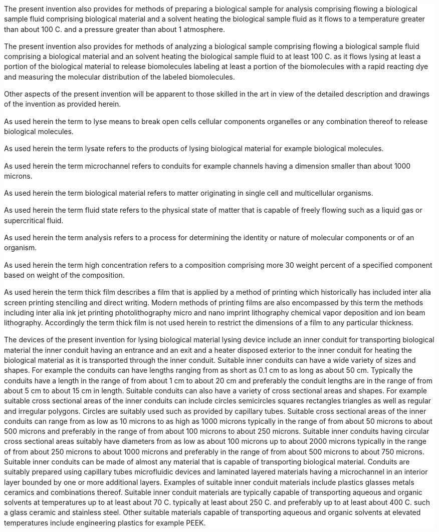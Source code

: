 The present invention also provides for methods of preparing a biological sample for analysis comprising flowing a biological sample fluid comprising biological material and a solvent heating the biological sample fluid as it flows to a temperature greater than about 100 C. and a pressure greater than about 1 atmosphere.

The present invention also provides for methods of analyzing a biological sample comprising flowing a biological sample fluid comprising a biological material and an solvent heating the biological sample fluid to at least 100 C. as it flows lysing at least a portion of the biological material to release biomolecules labeling at least a portion of the biomolecules with a rapid reacting dye and measuring the molecular distribution of the labeled biomolecules.

Other aspects of the present invention will be apparent to those skilled in the art in view of the detailed description and drawings of the invention as provided herein.

As used herein the term to lyse means to break open cells cellular components organelles or any combination thereof to release biological molecules.

As used herein the term lysate refers to the products of lysing biological material for example biological molecules.

As used herein the term microchannel refers to conduits for example channels having a dimension smaller than about 1000 microns.

As used herein the term biological material refers to matter originating in single cell and multicellular organisms.

As used herein the term fluid state refers to the physical state of matter that is capable of freely flowing such as a liquid gas or supercritical fluid.

As used herein the term analysis refers to a process for determining the identity or nature of molecular components or of an organism.

As used herein the term high concentration refers to a composition comprising more 30 weight percent of a specified component based on weight of the composition.

As used herein the term thick film describes a film that is applied by a method of printing which historically has included inter alia screen printing stenciling and direct writing. Modern methods of printing films are also encompassed by this term the methods including inter alia ink jet printing photolithography micro and nano imprint lithography chemical vapor deposition and ion beam lithography. Accordingly the term thick film is not used herein to restrict the dimensions of a film to any particular thickness.

The devices of the present invention for lysing biological material lysing device include an inner conduit for transporting biological material the inner conduit having an entrance and an exit and a heater disposed exterior to the inner conduit for heating the biological material as it is transported through the inner conduit. Suitable inner conduits can have a wide variety of sizes and shapes. For example the conduits can have lengths ranging from as short as 0.1 cm to as long as about 50 cm. Typically the conduits have a length in the range of from about 1 cm to about 20 cm and preferably the conduit lengths are in the range of from about 5 cm to about 15 cm in length. Suitable conduits can also have a variety of cross sectional areas and shapes. For example suitable cross sectional areas of the inner conduits can include circles semicircles squares rectangles triangles as well as regular and irregular polygons. Circles are suitably used such as provided by capillary tubes. Suitable cross sectional areas of the inner conduits can range from as low as 10 microns to as high as 1000 microns typically in the range of from about 50 microns to about 500 microns and preferably in the range of from about 100 microns to about 250 microns. Suitable inner conduits having circular cross sectional areas suitably have diameters from as low as about 100 microns up to about 2000 microns typically in the range of from about 250 microns to about 1000 microns and preferably in the range of from about 500 microns to about 750 microns. Suitable inner conduits can be made of almost any material that is capable of transporting biological material. Conduits are suitably prepared using capillary tubes microfluidic devices and laminated layered materials having a microchannel in an interior layer bounded by one or more additional layers. Examples of suitable inner conduit materials include plastics glasses metals ceramics and combinations thereof. Suitable inner conduit materials are typically capable of transporting aqueous and organic solvents at temperatures up to at least about 70 C. typically at least about 250 C. and preferably up to at least about 400 C. such a glass ceramic and stainless steel. Other suitable materials capable of transporting aqueous and organic solvents at elevated temperatures include engineering plastics for example PEEK.
